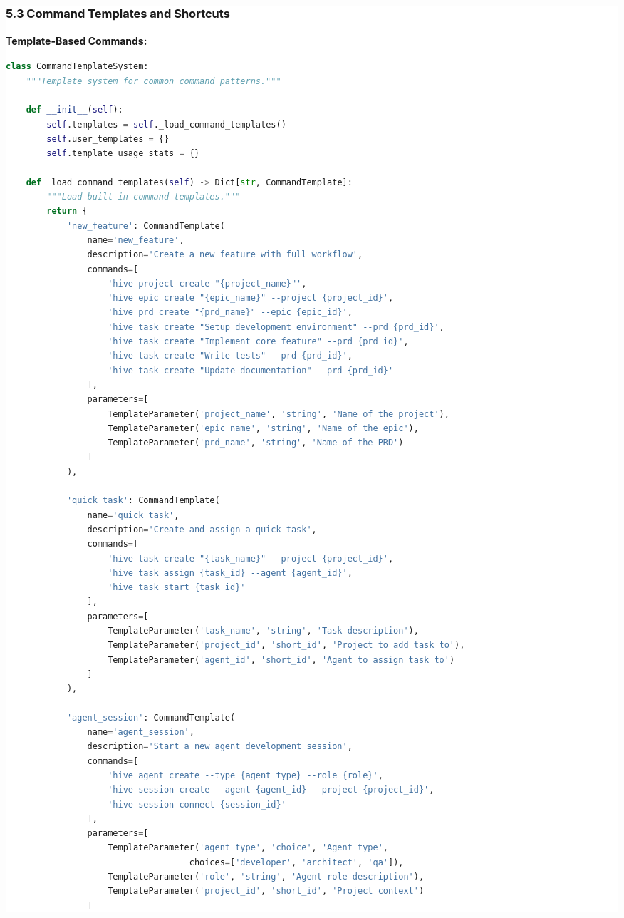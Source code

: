 ### 5.3 Command Templates and Shortcuts

**Template-Based Commands:**
```python
class CommandTemplateSystem:
    """Template system for common command patterns."""
    
    def __init__(self):
        self.templates = self._load_command_templates()
        self.user_templates = {}
        self.template_usage_stats = {}
    
    def _load_command_templates(self) -> Dict[str, CommandTemplate]:
        """Load built-in command templates."""
        return {
            'new_feature': CommandTemplate(
                name='new_feature',
                description='Create a new feature with full workflow',
                commands=[
                    'hive project create "{project_name}"',
                    'hive epic create "{epic_name}" --project {project_id}',
                    'hive prd create "{prd_name}" --epic {epic_id}',
                    'hive task create "Setup development environment" --prd {prd_id}',
                    'hive task create "Implement core feature" --prd {prd_id}',
                    'hive task create "Write tests" --prd {prd_id}',
                    'hive task create "Update documentation" --prd {prd_id}'
                ],
                parameters=[
                    TemplateParameter('project_name', 'string', 'Name of the project'),
                    TemplateParameter('epic_name', 'string', 'Name of the epic'),
                    TemplateParameter('prd_name', 'string', 'Name of the PRD')
                ]
            ),
            
            'quick_task': CommandTemplate(
                name='quick_task',
                description='Create and assign a quick task',
                commands=[
                    'hive task create "{task_name}" --project {project_id}',
                    'hive task assign {task_id} --agent {agent_id}',
                    'hive task start {task_id}'
                ],
                parameters=[
                    TemplateParameter('task_name', 'string', 'Task description'),
                    TemplateParameter('project_id', 'short_id', 'Project to add task to'),
                    TemplateParameter('agent_id', 'short_id', 'Agent to assign task to')
                ]
            ),
            
            'agent_session': CommandTemplate(
                name='agent_session',
                description='Start a new agent development session',
                commands=[
                    'hive agent create --type {agent_type} --role {role}',
                    'hive session create --agent {agent_id} --project {project_id}',
                    'hive session connect {session_id}'
                ],
                parameters=[
                    TemplateParameter('agent_type', 'choice', 'Agent type', 
                                    choices=['developer', 'architect', 'qa']),
                    TemplateParameter('role', 'string', 'Agent role description'),
                    TemplateParameter('project_id', 'short_id', 'Project context')
                ]
```